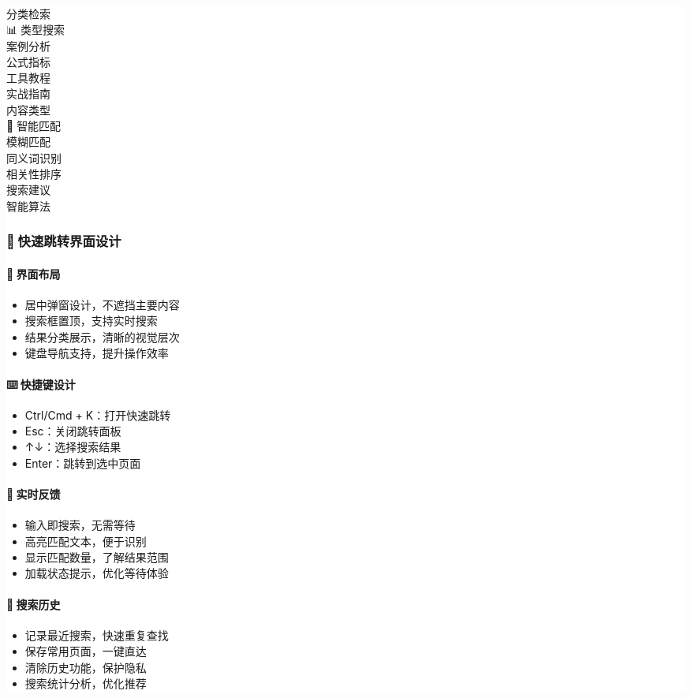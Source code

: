 <div class="flow-weight">分类检索</div>
</div>
<div class="flow-source">
<div class="flow-title">📊 类型搜索</div>
<div class="flow-indicators">
<div class="flow-indicator">案例分析</div>
<div class="flow-indicator">公式指标</div>
<div class="flow-indicator">工具教程</div>
<div class="flow-indicator">实战指南</div>
</div>
<div class="flow-weight">内容类型</div>
</div>
<div class="flow-source">
<div class="flow-title">🎯 智能匹配</div>
<div class="flow-indicators">
<div class="flow-indicator">模糊匹配</div>
<div class="flow-indicator">同义词识别</div>
<div class="flow-indicator">相关性排序</div>
<div class="flow-indicator">搜索建议</div>
</div>
<div class="flow-weight">智能算法</div>
</div>
</div>
</div>

### 📱 快速跳转界面设计

<div class="chapter-overview">
  <div class="overview-grid">
    <div class="overview-item">
      <h4>🎨 界面布局</h4>
      <ul>
        <li>居中弹窗设计，不遮挡主要内容</li>
        <li>搜索框置顶，支持实时搜索</li>
        <li>结果分类展示，清晰的视觉层次</li>
        <li>键盘导航支持，提升操作效率</li>
      </ul>
    </div>
    <div class="overview-item">
      <h4>⌨️ 快捷键设计</h4>
      <ul>
        <li>Ctrl/Cmd + K：打开快速跳转</li>
        <li>Esc：关闭跳转面板</li>
        <li>↑↓：选择搜索结果</li>
        <li>Enter：跳转到选中页面</li>
      </ul>
    </div>
    <div class="overview-item">
      <h4>🔄 实时反馈</h4>
      <ul>
        <li>输入即搜索，无需等待</li>
        <li>高亮匹配文本，便于识别</li>
        <li>显示匹配数量，了解结果范围</li>
        <li>加载状态提示，优化等待体验</li>
      </ul>
    </div>
    <div class="overview-item">
      <h4>📝 搜索历史</h4>
      <ul>
        <li>记录最近搜索，快速重复查找</li>
        <li>保存常用页面，一键直达</li>
        <li>清除历史功能，保护隐私</li>
        <li>搜索统计分析，优化推荐</li>
      </ul>